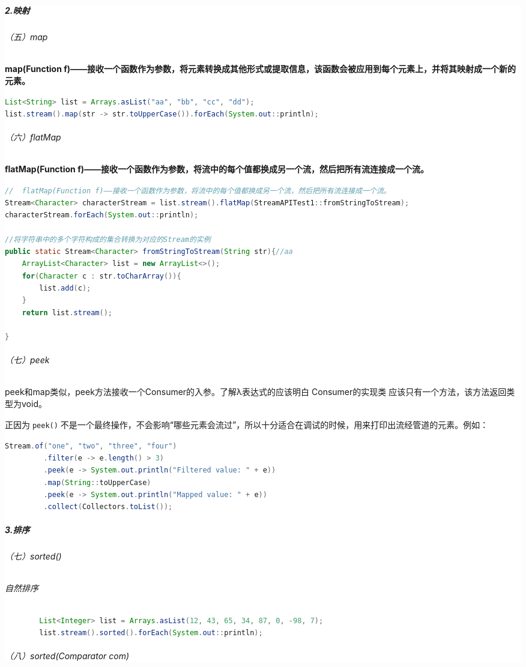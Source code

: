 ##### 2.映射

###### （五）map

 **map(Function f)——接收一个函数作为参数，将元素转换成其他形式或提取信息，该函数会被应用到每个元素上，并将其映射成一个新的元素。**

```java
List<String> list = Arrays.asList("aa", "bb", "cc", "dd");
list.stream().map(str -> str.toUpperCase()).forEach(System.out::println);
```

###### （六）flatMap

**flatMap(Function f)——接收一个函数作为参数，将流中的每个值都换成另一个流，然后把所有流连接成一个流。**

```java
//  flatMap(Function f)——接收一个函数作为参数，将流中的每个值都换成另一个流，然后把所有流连接成一个流。
Stream<Character> characterStream = list.stream().flatMap(StreamAPITest1::fromStringToStream);
characterStream.forEach(System.out::println);

//将字符串中的多个字符构成的集合转换为对应的Stream的实例
public static Stream<Character> fromStringToStream(String str){//aa
    ArrayList<Character> list = new ArrayList<>();
    for(Character c : str.toCharArray()){
        list.add(c);
    }
    return list.stream();

}
```

###### （七）peek

peek和map类似，peek方法接收一个Consumer的入参。了解λ表达式的应该明白 Consumer的实现类 应该只有一个方法，该方法返回类型为void。

正因为 `peek()` 不是一个最终操作，不会影响“哪些元素会流过”，所以十分适合在调试的时候，用来打印出流经管道的元素。例如：

```java
Stream.of("one", "two", "three", "four")
         .filter(e -> e.length() > 3)
         .peek(e -> System.out.println("Filtered value: " + e))
         .map(String::toUpperCase)
         .peek(e -> System.out.println("Mapped value: " + e))
         .collect(Collectors.toList());
```

##### 3.排序

###### （七）sorted()

###### 自然排序

```java
        List<Integer> list = Arrays.asList(12, 43, 65, 34, 87, 0, -98, 7);
        list.stream().sorted().forEach(System.out::println);
```

###### （八）sorted(Comparator com)
